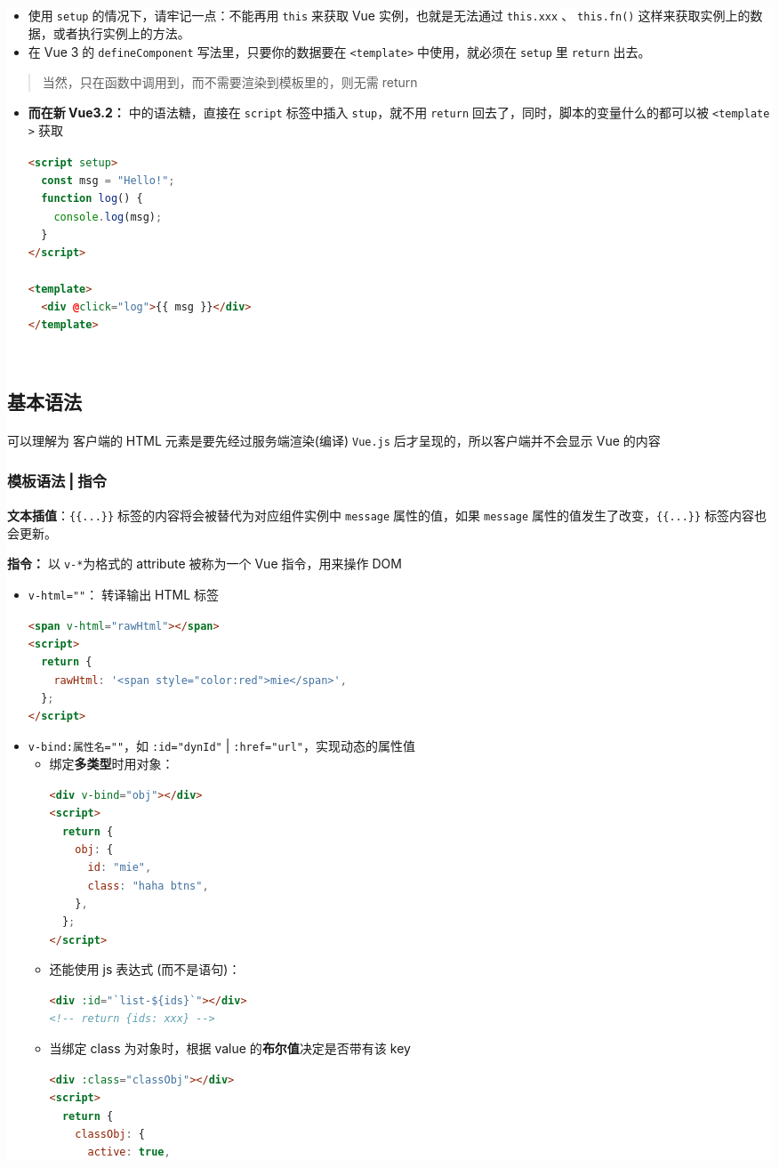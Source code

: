 - 使用 `setup` 的情况下，请牢记一点：不能再用 `this` 来获取 Vue 实例，也就是无法通过 `this.xxx` 、 `this.fn()` 这样来获取实例上的数据，或者执行实例上的方法。
- 在 Vue 3 的 `defineComponent` 写法里，只要你的数据要在 `<template>` 中使用，就必须在 `setup` 里 `return` 出去。

> 当然，只在函数中调用到，而不需要渲染到模板里的，则无需 return

- **而在新 Vue3.2：** 中的语法糖，直接在 `script` 标签中插入 `stup`，就不用 `return` 回去了，同时，脚本的变量什么的都可以被 `<template>` 获取

  ```html {.line-numbers}
  <script setup>
    const msg = "Hello!";
    function log() {
      console.log(msg);
    }
  </script>

  <template>
    <div @click="log">{{ msg }}</div>
  </template>
  ```

<br>

## 基本语法

可以理解为 客户端的 HTML 元素是要先经过服务端渲染(编译) `Vue.js` 后才呈现的，所以客户端并不会显示 Vue 的内容

### 模板语法 | 指令

**文本插值**：`{{...}}` 标签的内容将会被替代为对应组件实例中 `message` 属性的值，如果 `message` 属性的值发生了改变，`{{...}}` 标签内容也会更新。

**指令：** 以 `v-*`为格式的 attribute 被称为一个 Vue 指令，用来操作 DOM

- `v-html=""`： 转译输出 HTML 标签
  ```html {.line-numbers}
  <span v-html="rawHtml"></span>
  <script>
    return {
      rawHtml: '<span style="color:red">mie</span>',
    };
  </script>
  ```
- `v-bind:属性名=""`，如 `:id="dynId"` | `:href="url"`，实现动态的属性值
  - 绑定**多类型**时用对象：
    ```html {.line-numbers}
    <div v-bind="obj"></div>
    <script>
      return {
        obj: {
          id: "mie",
          class: "haha btns",
        },
      };
    </script>
    ```
  - 还能使用 js 表达式 (而不是语句)：
    ```html {.line-numbers}
    <div :id="`list-${ids}`"></div>
    <!-- return {ids: xxx} -->
    ```
  - 当绑定 class 为对象时，根据 value 的**布尔值**决定是否带有该 key
    ```html {.line-numbers}
    <div :class="classObj"></div>
    <script>
      return {
        classObj: {
          active: true,